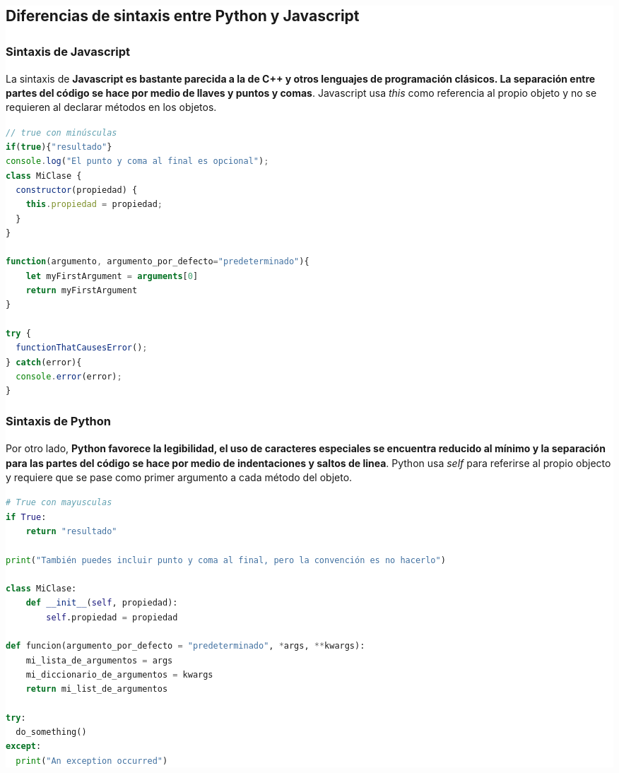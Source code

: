 ## Diferencias de sintaxis entre Python y Javascript

### Sintaxis de Javascript

La sintaxis de **Javascript es bastante parecida a la de C++ y otros lenguajes de programación clásicos. La separación entre partes del código se hace por medio de llaves y puntos y comas**. Javascript usa _this_ como referencia al propio objeto y no se requieren al declarar métodos en los objetos.

```javascript
// true con minúsculas
if(true){"resultado"}
console.log("El punto y coma al final es opcional");
class MiClase {
  constructor(propiedad) {
    this.propiedad = propiedad;
  }
}

function(argumento, argumento_por_defecto="predeterminado"){
    let myFirstArgument = arguments[0]
    return myFirstArgument
}

try {
  functionThatCausesError();
} catch(error){
  console.error(error);
}
```

### Sintaxis de Python

Por otro lado, **Python favorece la legibilidad, el uso de caracteres especiales se encuentra reducido al mínimo y la separación para las partes del código se hace por medio de indentaciones y saltos de linea**. Python usa _self_ para referirse al propio objecto y requiere que se pase como primer argumento a cada método del objeto.

```python
# True con mayusculas
if True: 
    return "resultado"

print("También puedes incluir punto y coma al final, pero la convención es no hacerlo")

class MiClase:
    def __init__(self, propiedad):
        self.propiedad = propiedad

def funcion(argumento_por_defecto = "predeterminado", *args, **kwargs):
    mi_lista_de_argumentos = args
    mi_diccionario_de_argumentos = kwargs
    return mi_list_de_argumentos

try:
  do_something()
except:
  print("An exception occurred")
```
